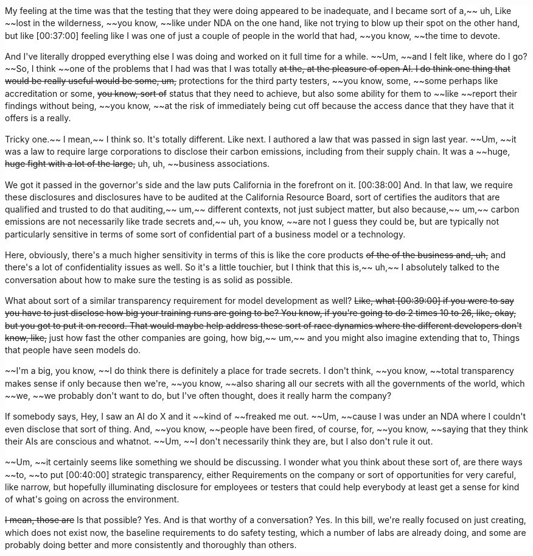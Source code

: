 My feeling at the time was that the testing that they were doing appeared to be inadequate, and I became sort of a,~~ uh, Like ~~lost in the wilderness, ~~you know, ~~like under NDA on the one hand, like not trying to blow up their spot on the other hand, but like [00:37:00] feeling like I was one of just a couple of people in the world that had, ~~you know, ~~the time to devote.

And I've literally dropped everything else I was doing and worked on it full time for a while. ~~Um, ~~and I felt like, where do I go? ~~So, I think ~~one of the problems that I had was that I was totally ~~at the, ~~at the pleasure of open AI. I do think one thing that would be really useful would be some,~~ um,~~ protections for the third party testers, ~~you know, some, ~~some perhaps like accreditation or some, ~~you know, sort of~~ status that they need to achieve, but also some ability for them to ~~like ~~report their findings without being, ~~you know, ~~at the risk of immediately being cut off because the access dance that they have that it offers is a really.

Tricky one.~~ I mean,~~ I think so. It's totally different. Like next. I authored a law that was passed in sign last year. ~~Um, ~~it was a law to require large corporations to disclose their carbon emissions, including from their supply chain. It was a ~~huge, ~~huge fight with a lot of the large,~~ uh, uh, ~~business associations.

We got it passed in the governor's side and the law puts California in the forefront on it. [00:38:00] And. In that law, we require these disclosures and disclosures have to be audited at the California Resource Board, sort of certifies the auditors that are qualified and trusted to do that auditing,~~ um,~~ different contexts, not just subject matter, but also because,~~ um,~~ carbon emissions are not necessarily like trade secrets and,~~ uh, you know, ~~are not I guess they could be, but are typically not particularly sensitive in terms of some sort of confidential part of a business model or a technology.

Here, obviously, there's a much higher sensitivity in terms of this is like the core products ~~of the ~~of the business and,~~ uh,~~ and there's a lot of confidentiality issues as well. So it's a little touchier, but I think that this is,~~ uh,~~ I absolutely talked to the conversation about how to make sure the testing is as solid as possible.

What about sort of a similar transparency requirement for model development as well? ~~Like, ~~what [00:39:00] if you were to say you have to just disclose how big your training runs are going to be? ~~You know, ~~if you're going to do 2 times 10 to 26,~~ like,~~ okay, but you got to put it on record. That would maybe help address these sort of race dynamics where the different developers don't know,~~ like,~~ just how fast the other companies are going, how big,~~ um,~~ and you might also imagine extending that to, Things that people have seen models do.

~~I'm a big, you know, ~~I do think there is definitely a place for trade secrets. I don't think, ~~you know, ~~total transparency makes sense if only because then we're, ~~you know, ~~also sharing all our secrets with all the governments of the world, which ~~we, ~~we probably don't want to do, but I've often thought, does it really harm the company?

If somebody says, Hey, I saw an AI do X and it ~~kind of ~~freaked me out. ~~Um, ~~cause I was under an NDA where I couldn't even disclose that sort of thing. And, ~~you know, ~~people have been fired, of course, for, ~~you know, ~~saying that they think their AIs are conscious and whatnot. ~~Um, ~~I don't necessarily think they are, but I also don't rule it out.

~~Um, ~~it certainly seems like something we should be discussing. I wonder what you think about these sort of, are there ways ~~to, ~~to put [00:40:00] strategic transparency, either Requirements on the company or sort of opportunities for very careful, like narrow, but hopefully illuminating disclosure for employees or testers that could help everybody at least get a sense for kind of what's going on across the environment.

~~I mean, those are~~ Is that possible? Yes. And is that worthy of a conversation? Yes. In this bill, we're really focused on just creating, which does not exist now, the baseline requirements to do safety testing, which a number of labs are already doing, and some are probably doing better and more consistently and thoroughly than others.
